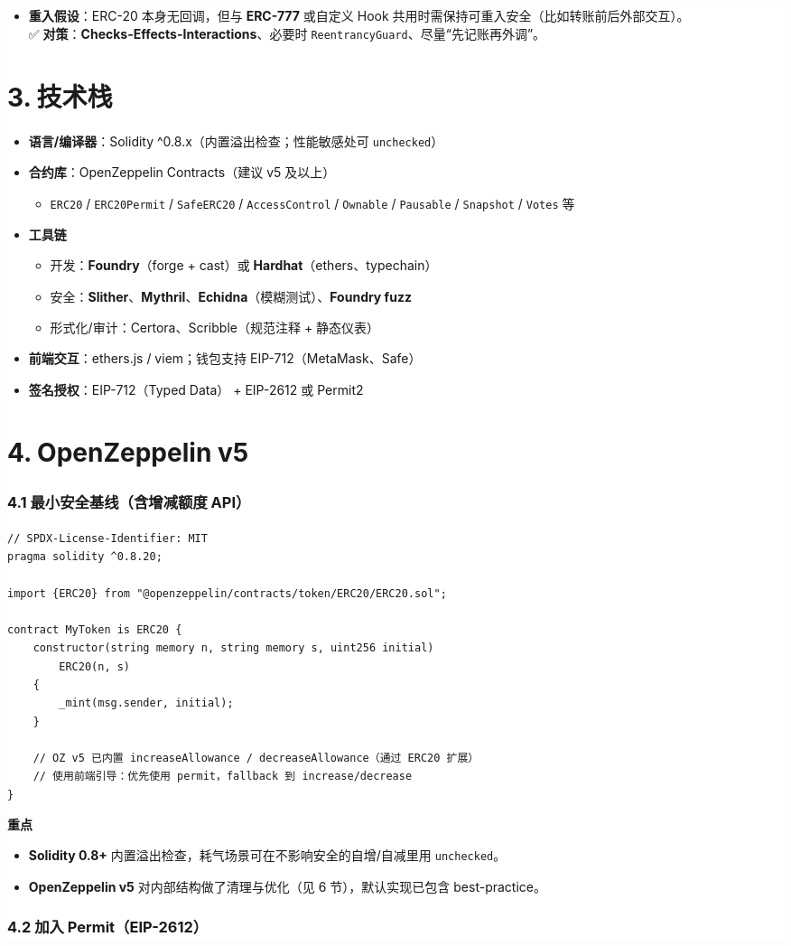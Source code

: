 - **重入假设**：ERC-20 本身无回调，但与 **ERC-777** 或自定义 Hook 共用时需保持可重入安全（比如转账前后外部交互）。  
    ✅ **对策**：**Checks-Effects-Interactions**、必要时 `ReentrancyGuard`、尽量“先记账再外调”。
    

# 3. 技术栈

- **语言/编译器**：Solidity ^0.8.x（内置溢出检查；性能敏感处可 `unchecked`）
    
- **合约库**：OpenZeppelin Contracts（建议 v5 及以上）
    
    - `ERC20` / `ERC20Permit` / `SafeERC20` / `AccessControl` / `Ownable` / `Pausable` / `Snapshot` / `Votes` 等
        
- **工具链**
    
    - 开发：**Foundry**（forge + cast）或 **Hardhat**（ethers、typechain）
        
    - 安全：**Slither**、**Mythril**、**Echidna**（模糊测试）、**Foundry fuzz**
        
    - 形式化/审计：Certora、Scribble（规范注释 + 静态仪表）
        
- **前端交互**：ethers.js / viem；钱包支持 EIP-712（MetaMask、Safe）
    
- **签名授权**：EIP-712（Typed Data） + EIP-2612 或 Permit2
    

# 4. OpenZeppelin v5

### 4.1 最小安全基线（含增减额度 API）

```solidity
// SPDX-License-Identifier: MIT
pragma solidity ^0.8.20;

import {ERC20} from "@openzeppelin/contracts/token/ERC20/ERC20.sol";

contract MyToken is ERC20 {
    constructor(string memory n, string memory s, uint256 initial)
        ERC20(n, s)
    {
        _mint(msg.sender, initial);
    }

    // OZ v5 已内置 increaseAllowance / decreaseAllowance（通过 ERC20 扩展）
    // 使用前端引导：优先使用 permit，fallback 到 increase/decrease
}
```

**重点**

- **Solidity 0.8+** 内置溢出检查，耗气场景可在不影响安全的自增/自减里用 `unchecked`。
    
- **OpenZeppelin v5** 对内部结构做了清理与优化（见 6 节），默认实现已包含 best-practice。
    

### 4.2 加入 Permit（EIP-2612）
